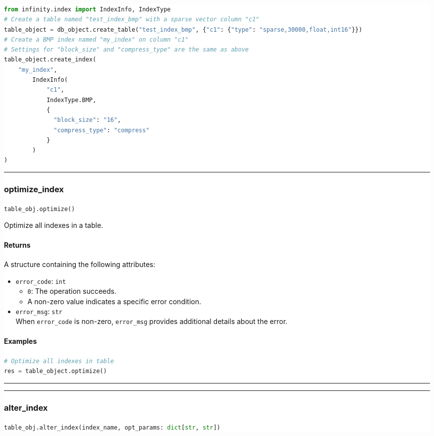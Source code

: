 
```python
from infinity.index import IndexInfo, IndexType
# Create a table named "test_index_bmp" with a sparse vector column "c1"
table_object = db_object.create_table("test_index_bmp", {"c1": {"type": "sparse,30000,float,int16"}})
# Create a BMP index named "my_index" on column "c1"
# Settings for "block_size" and "compress_type" are the same as above
table_object.create_index(
    "my_index",
        IndexInfo(
            "c1",
            IndexType.BMP,
            {
              "block_size": "16",
              "compress_type": "compress"
            }
        )
)
```

---

### optimize_index

```python
table_obj.optimize()
```

Optimize all indexes in a table.

#### Returns

A structure containing the following attributes:

- `error_code`: `int`
    - `0`: The operation succeeds.
    - A non-zero value indicates a specific error condition.
- `error_msg`: `str`  
  When `error_code` is non-zero, `error_msg` provides additional details about the error.

#### Examples

```python
# Optimize all indexes in table
res = table_object.optimize()
```

---

---

### alter_index

```python
table_obj.alter_index(index_name, opt_params: dict[str, str])
```
